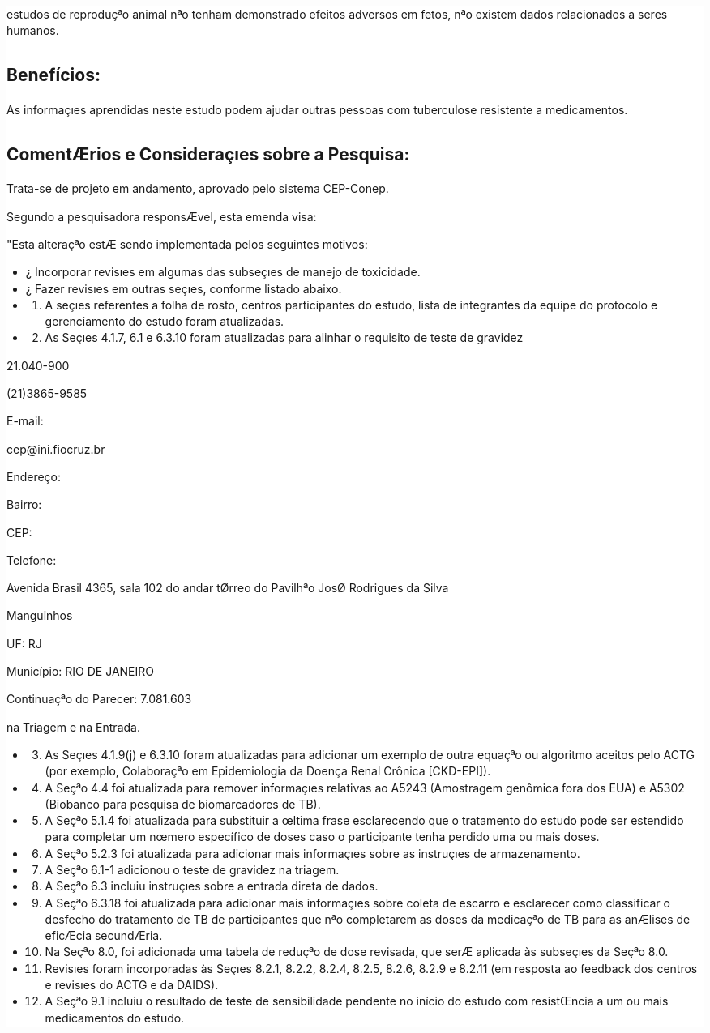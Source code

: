 estudos de reproduçªo animal nªo tenham demonstrado efeitos adversos em fetos, nªo existem dados relacionados a seres humanos.

## Benefícios:

As informaçıes aprendidas neste estudo podem ajudar outras pessoas com tuberculose resistente a medicamentos.

## ComentÆrios e Consideraçıes sobre a Pesquisa:

Trata-se de projeto em andamento, aprovado pelo sistema CEP-Conep.

Segundo a pesquisadora responsÆvel, esta emenda visa:

"Esta alteraçªo estÆ sendo implementada pelos seguintes motivos:

- ¿ Incorporar revisıes em algumas das subseçıes de manejo de toxicidade.
- ¿ Fazer revisıes em outras seçıes, conforme listado abaixo.
- 1. A seçıes referentes a folha de rosto, centros participantes do estudo, lista de integrantes da equipe do protocolo e gerenciamento do estudo foram atualizadas.
- 2. As Seçıes 4.1.7, 6.1 e 6.3.10 foram atualizadas para alinhar o requisito de teste de gravidez

21.040-900

(21)3865-9585

E-mail:

cep@ini.fiocruz.br

Endereço:

Bairro:

CEP:

Telefone:

Avenida Brasil 4365, sala 102 do andar tØrreo do Pavilhªo JosØ Rodrigues da Silva

Manguinhos

UF: RJ

Município: RIO DE JANEIRO

Continuaçªo do Parecer: 7.081.603

na Triagem e na Entrada.

- 3. As Seçıes 4.1.9(j) e 6.3.10 foram atualizadas para adicionar um exemplo de outra equaçªo ou algoritmo aceitos pelo ACTG (por exemplo, Colaboraçªo em Epidemiologia da Doença Renal Crônica [CKD-EPI]).
- 4. A Seçªo 4.4 foi atualizada para remover informaçıes relativas ao A5243 (Amostragem genômica fora dos EUA) e A5302 (Biobanco para pesquisa de biomarcadores de TB).
- 5. A Seçªo 5.1.4 foi atualizada para substituir a œltima frase esclarecendo que o tratamento do estudo pode ser estendido para completar um nœmero específico de doses caso o participante tenha perdido uma ou mais doses.
- 6. A Seçªo 5.2.3 foi atualizada para adicionar mais informaçıes sobre as instruçıes de armazenamento.
- 7. A Seçªo 6.1-1 adicionou o teste de gravidez na triagem.
- 8. A Seçªo 6.3 incluiu instruçıes sobre a entrada direta de dados.
- 9. A Seçªo 6.3.18 foi atualizada para adicionar mais informaçıes sobre coleta de escarro e esclarecer como classificar o desfecho do tratamento de TB de participantes que nªo completarem as doses da medicaçªo de TB para as anÆlises de eficÆcia secundÆria.
- 10. Na Seçªo 8.0, foi adicionada uma tabela de reduçªo de dose revisada, que serÆ aplicada às subseçıes da Seçªo 8.0.
- 11. Revisıes foram incorporadas às Seçıes 8.2.1, 8.2.2, 8.2.4, 8.2.5, 8.2.6, 8.2.9 e 8.2.11 (em resposta ao feedback dos centros e revisıes do ACTG e da DAIDS).
- 12. A Seçªo 9.1 incluiu o resultado de teste de sensibilidade pendente no início do estudo com resistŒncia a um ou mais medicamentos do estudo.
